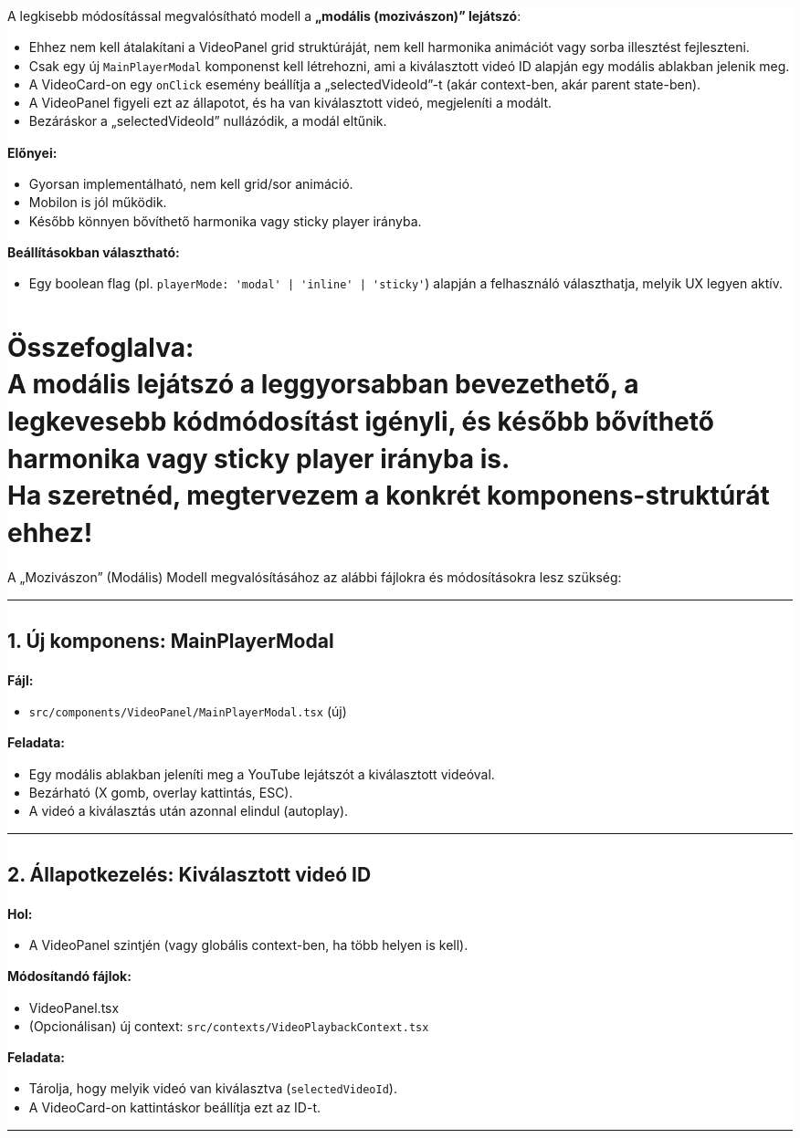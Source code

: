 A legkisebb módosítással megvalósítható modell a **„modális (mozivászon)” lejátszó**:

- Ehhez nem kell átalakítani a VideoPanel grid struktúráját, nem kell harmonika animációt vagy sorba illesztést fejleszteni.
- Csak egy új `MainPlayerModal` komponenst kell létrehozni, ami a kiválasztott videó ID alapján egy modális ablakban jelenik meg.
- A VideoCard-on egy `onClick` esemény beállítja a „selectedVideoId”-t (akár context-ben, akár parent state-ben).
- A VideoPanel figyeli ezt az állapotot, és ha van kiválasztott videó, megjeleníti a modált.
- Bezáráskor a „selectedVideoId” nullázódik, a modál eltűnik.

**Előnyei:**
- Gyorsan implementálható, nem kell grid/sor animáció.
- Mobilon is jól működik.
- Később könnyen bővíthető harmonika vagy sticky player irányba.

**Beállításokban választható:**
- Egy boolean flag (pl. `playerMode: 'modal' | 'inline' | 'sticky'`) alapján a felhasználó választhatja, melyik UX legyen aktív.

**Összefoglalva:**  
A modális lejátszó a leggyorsabban bevezethető, a legkevesebb kódmódosítást igényli, és később bővíthető harmonika vagy sticky player irányba is.  
Ha szeretnéd, megtervezem a konkrét komponens-struktúrát ehhez!
=====================================================
A „Mozivászon” (Modális) Modell megvalósításához az alábbi fájlokra és módosításokra lesz szükség:

---

## 1. Új komponens: MainPlayerModal

**Fájl:**  
- `src/components/VideoPanel/MainPlayerModal.tsx` (új)

**Feladata:**  
- Egy modális ablakban jeleníti meg a YouTube lejátszót a kiválasztott videóval.
- Bezárható (X gomb, overlay kattintás, ESC).
- A videó a kiválasztás után azonnal elindul (autoplay).

---

## 2. Állapotkezelés: Kiválasztott videó ID

**Hol:**  
- A VideoPanel szintjén (vagy globális context-ben, ha több helyen is kell).

**Módosítandó fájlok:**  
- VideoPanel.tsx
- (Opcionálisan) új context: `src/contexts/VideoPlaybackContext.tsx`

**Feladata:**  
- Tárolja, hogy melyik videó van kiválasztva (`selectedVideoId`).
- A VideoCard-on kattintáskor beállítja ezt az ID-t.

---
